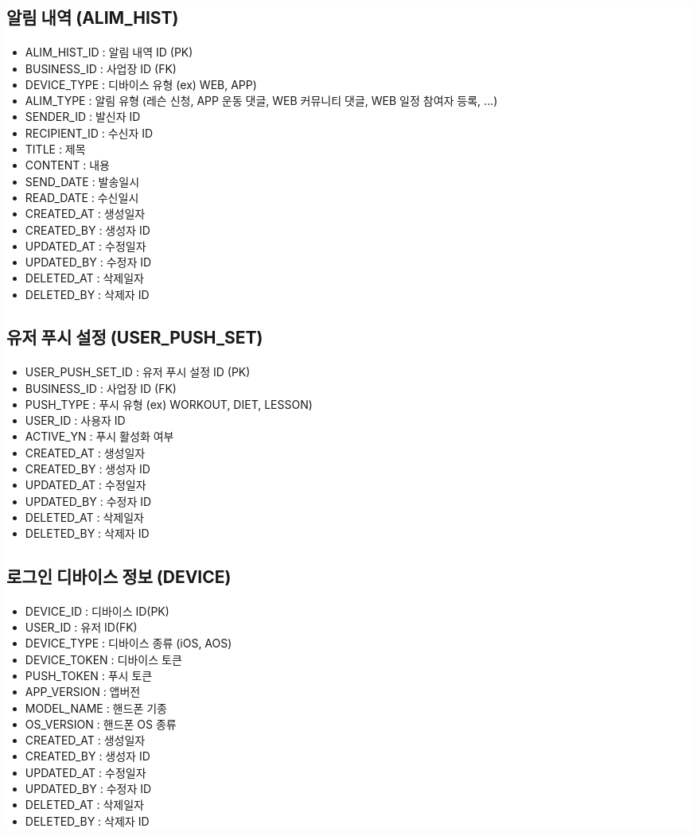 ## 알림 내역 (ALIM_HIST)

- ALIM_HIST_ID : 알림 내역 ID (PK)
- BUSINESS_ID : 사업장 ID (FK)
- DEVICE_TYPE : 디바이스 유형 (ex) WEB, APP)
- ALIM_TYPE : 알림 유형 (레슨 신청, APP 운동 댓글, WEB 커뮤니티 댓글, WEB 일정 참여자 등록, ...)
- SENDER_ID : 발신자 ID
- RECIPIENT_ID : 수신자 ID
- TITLE : 제목
- CONTENT : 내용
- SEND_DATE : 발송일시
- READ_DATE : 수신일시
- CREATED_AT : 생성일자
- CREATED_BY : 생성자 ID
- UPDATED_AT : 수정일자
- UPDATED_BY : 수정자 ID
- DELETED_AT : 삭제일자
- DELETED_BY : 삭제자 ID

## 유저 푸시 설정 (USER_PUSH_SET)

- USER_PUSH_SET_ID : 유저 푸시 설정 ID (PK)
- BUSINESS_ID : 사업장 ID (FK)
- PUSH_TYPE : 푸시 유형 (ex) WORKOUT, DIET, LESSON)
- USER_ID : 사용자 ID
- ACTIVE_YN : 푸시 활성화 여부
- CREATED_AT : 생성일자
- CREATED_BY : 생성자 ID
- UPDATED_AT : 수정일자
- UPDATED_BY : 수정자 ID
- DELETED_AT : 삭제일자
- DELETED_BY : 삭제자 ID

## 로그인 디바이스 정보 (DEVICE)

- DEVICE_ID : 디바이스 ID(PK)
- USER_ID : 유저 ID(FK)
- DEVICE_TYPE : 디바이스 종류 (iOS, AOS)
- DEVICE_TOKEN : 디바이스 토큰
- PUSH_TOKEN : 푸시 토큰
- APP_VERSION : 앱버전
- MODEL_NAME : 핸드폰 기종
- OS_VERSION : 핸드폰 OS 종류
- CREATED_AT : 생성일자
- CREATED_BY : 생성자 ID
- UPDATED_AT : 수정일자
- UPDATED_BY : 수정자 ID
- DELETED_AT : 삭제일자
- DELETED_BY : 삭제자 ID
